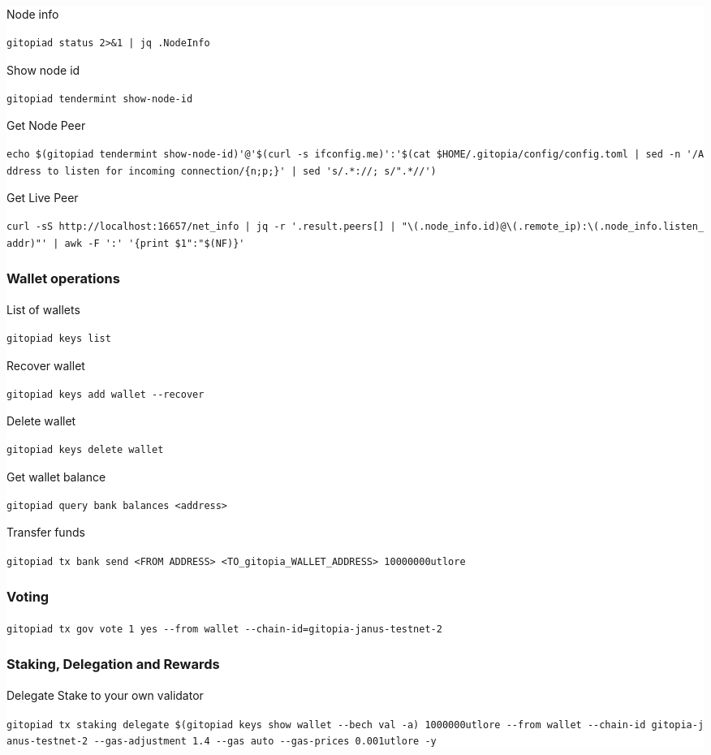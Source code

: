 Node info
```
gitopiad status 2>&1 | jq .NodeInfo
```

Show node id
```
gitopiad tendermint show-node-id
```

Get Node Peer
```
echo $(gitopiad tendermint show-node-id)'@'$(curl -s ifconfig.me)':'$(cat $HOME/.gitopia/config/config.toml | sed -n '/Address to listen for incoming connection/{n;p;}' | sed 's/.*://; s/".*//')
```

Get Live Peer
```
curl -sS http://localhost:16657/net_info | jq -r '.result.peers[] | "\(.node_info.id)@\(.remote_ip):\(.node_info.listen_addr)"' | awk -F ':' '{print $1":"$(NF)}'
```

### Wallet operations
List of wallets
```
gitopiad keys list
```

Recover wallet
```
gitopiad keys add wallet --recover
```

Delete wallet
```
gitopiad keys delete wallet
```

Get wallet balance
```
gitopiad query bank balances <address>
```

Transfer funds
```
gitopiad tx bank send <FROM ADDRESS> <TO_gitopia_WALLET_ADDRESS> 10000000utlore
```

### Voting
```
gitopiad tx gov vote 1 yes --from wallet --chain-id=gitopia-janus-testnet-2
```

### Staking, Delegation and Rewards
Delegate Stake to your own validator
```
gitopiad tx staking delegate $(gitopiad keys show wallet --bech val -a) 1000000utlore --from wallet --chain-id gitopia-janus-testnet-2 --gas-adjustment 1.4 --gas auto --gas-prices 0.001utlore -y
```
